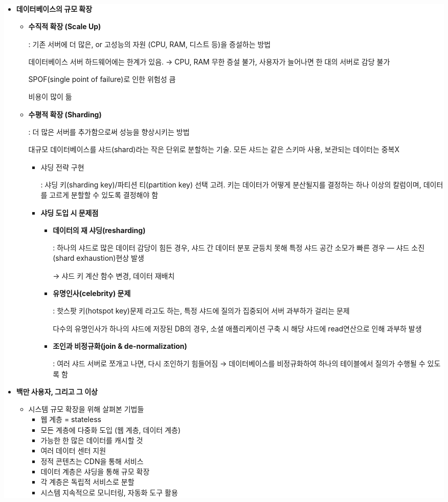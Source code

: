 

        
- **데이터베이스의 규모 확장**
    - **수직적 확장 (Scale Up)**
        
        : 기존 서버에 더 많은, or 고성능의 자원 (CPU, RAM, 디스트 등)을 증설하는 방법
        
        데이터베이스 서버 하드웨어에는 한계가 있음. → CPU, RAM 무한 증설 불가, 사용자가 늘어나면 한 대의 서버로 감당 불가
        
        SPOF(single point of failure)로 인한 위험성 큼
        
        비용이 많이 듦

  
        
    - **수평적 확장 (Sharding)**
        
        : 더 많은 서버를 추가함으로써 성능을 향상시키는 방법
        
        대규모 데이터베이스를 샤드(shard)라는 작은 단위로 분할하는 기술. 모든 샤드는 같은 스키마 사용, 보관되는 데이터는 중복X
        
        - 샤딩 전략 구현
            
            : 샤딩 키(sharding key)/파티션 티(partition key) 선택 고려. 키는 데이터가 어떻게 분산될지를 결정하는 하나 이상의 칼럼이며, 데이터를 고르게 분할할 수 있도록 결정해야 함
            
        - **샤딩 도입 시 문제점**
            - **데이터의 재 샤딩(resharding)**
                
                : 하나의 샤드로 많은 데이터 감당이 힘든 경우, 샤드 간 데이터 분포 균등치 못해 특정 샤드 공간 소모가 빠른 경우 — 샤드 소진(shard exhaustion)현상 발생 
                
                → 샤드 키 계산 함수 변경, 데이터 재배치
                
            - **유명인사(celebrity) 문제**
                
                : 핫스팟 키(hotspot key)문제 라고도 하는, 특정 샤드에 질의가 집중되어 서버 과부하가 걸리는 문제
                
                다수의 유명인사가 하나의 샤드에 저장된 DB의 경우, 소셜 애플리케이션 구축 시 해당 샤드에 read연산으로 인해 과부하 발생
                
            - **조인과 비정규화(join & de-normalization)**
                
                : 여러 샤드 서버로 쪼개고 나면, 다시 조인하기 힘들어짐 → 데이터베이스를 비정규화하여 하나의 테이블에서 질의가 수행될 수 있도록 함


                
- **백만 사용자, 그리고 그 이상**
    - 시스템 규모 확장을 위해 살펴본 기법들
        - 웹 계층 = stateless
        - 모든 계층에 다중화 도입 (웹 계층, 데이터 계층)
        - 가능한 한 많은 데이터를 캐시할 것
        - 여러 데이터 센터 지원
        - 정적 콘텐츠는 CDN을 통해 서비스
        - 데이터 계층은 샤딩을 통해 규모 확장
        - 각 계층은 독립적 서비스로 분할
        - 시스템 지속적으로 모니터링, 자동화 도구 활용
